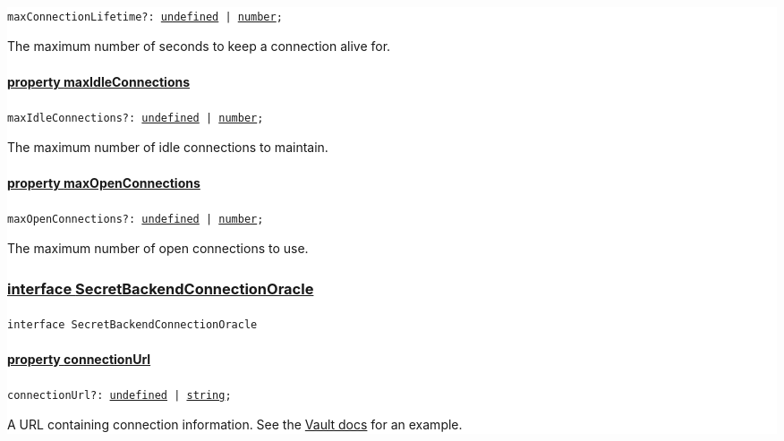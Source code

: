 <pre class="highlight"><code><span class='kd'></span>maxConnectionLifetime?: <span class='kd'><a href='https://developer.mozilla.org/en-US/docs/Web/JavaScript/Reference/Global_Objects/undefined'>undefined</a></span> | <span class='kd'><a href='https://developer.mozilla.org/en-US/docs/Web/JavaScript/Reference/Global_Objects/Number'>number</a></span>;</code></pre>

The maximum number of seconds to keep
a connection alive for.

<h4 class="pdoc-member-header" id="SecretBackendConnectionMysqlRds-maxIdleConnections">
<a class="pdoc-child-name" href="https://github.com/pulumi/pulumi-vault/blob/{{< param git_sha >}}/sdk/nodejs/types/output.ts#L348">property <b>maxIdleConnections</b></a>
</h4>

<pre class="highlight"><code><span class='kd'></span>maxIdleConnections?: <span class='kd'><a href='https://developer.mozilla.org/en-US/docs/Web/JavaScript/Reference/Global_Objects/undefined'>undefined</a></span> | <span class='kd'><a href='https://developer.mozilla.org/en-US/docs/Web/JavaScript/Reference/Global_Objects/Number'>number</a></span>;</code></pre>

The maximum number of idle connections to
maintain.

<h4 class="pdoc-member-header" id="SecretBackendConnectionMysqlRds-maxOpenConnections">
<a class="pdoc-child-name" href="https://github.com/pulumi/pulumi-vault/blob/{{< param git_sha >}}/sdk/nodejs/types/output.ts#L353">property <b>maxOpenConnections</b></a>
</h4>

<pre class="highlight"><code><span class='kd'></span>maxOpenConnections?: <span class='kd'><a href='https://developer.mozilla.org/en-US/docs/Web/JavaScript/Reference/Global_Objects/undefined'>undefined</a></span> | <span class='kd'><a href='https://developer.mozilla.org/en-US/docs/Web/JavaScript/Reference/Global_Objects/Number'>number</a></span>;</code></pre>

The maximum number of open connections to
use.

<h3 class="pdoc-module-header" id="SecretBackendConnectionOracle" data-link-title="SecretBackendConnectionOracle">
    <a href="https://github.com/pulumi/pulumi-vault/blob/{{< param git_sha >}}/sdk/nodejs/types/output.ts#L356">
        interface <strong>SecretBackendConnectionOracle</strong>
    </a>
</h3>

<pre class="highlight"><code><span class='kr'>interface</span> <span class='nx'>SecretBackendConnectionOracle</span></code></pre>
<h4 class="pdoc-member-header" id="SecretBackendConnectionOracle-connectionUrl">
<a class="pdoc-child-name" href="https://github.com/pulumi/pulumi-vault/blob/{{< param git_sha >}}/sdk/nodejs/types/output.ts#L363">property <b>connectionUrl</b></a>
</h4>

<pre class="highlight"><code><span class='kd'></span>connectionUrl?: <span class='kd'><a href='https://developer.mozilla.org/en-US/docs/Web/JavaScript/Reference/Global_Objects/undefined'>undefined</a></span> | <span class='kd'><a href='https://developer.mozilla.org/en-US/docs/Web/JavaScript/Reference/Global_Objects/String'>string</a></span>;</code></pre>

A URL containing connection information. See
the [Vault
docs](https://www.vaultproject.io/api/secret/databases/oracle.html#sample-payload)
for an example.
